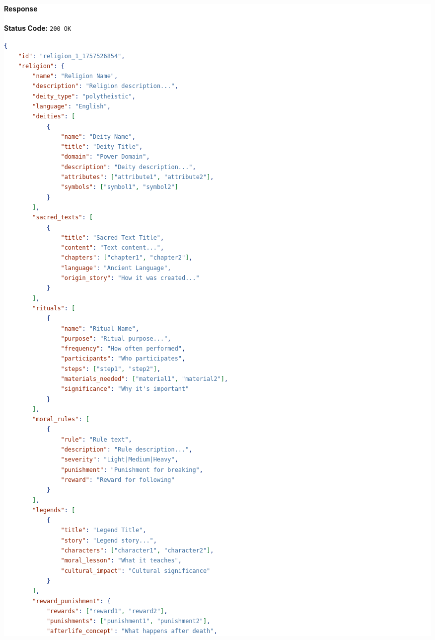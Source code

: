 #### Response

**Status Code:** `200 OK`

```json
{
    "id": "religion_1_1757526854",
    "religion": {
        "name": "Religion Name",
        "description": "Religion description...",
        "deity_type": "polytheistic",
        "language": "English",
        "deities": [
            {
                "name": "Deity Name",
                "title": "Deity Title",
                "domain": "Power Domain",
                "description": "Deity description...",
                "attributes": ["attribute1", "attribute2"],
                "symbols": ["symbol1", "symbol2"]
            }
        ],
        "sacred_texts": [
            {
                "title": "Sacred Text Title",
                "content": "Text content...",
                "chapters": ["chapter1", "chapter2"],
                "language": "Ancient Language",
                "origin_story": "How it was created..."
            }
        ],
        "rituals": [
            {
                "name": "Ritual Name",
                "purpose": "Ritual purpose...",
                "frequency": "How often performed",
                "participants": "Who participates",
                "steps": ["step1", "step2"],
                "materials_needed": ["material1", "material2"],
                "significance": "Why it's important"
            }
        ],
        "moral_rules": [
            {
                "rule": "Rule text",
                "description": "Rule description...",
                "severity": "Light|Medium|Heavy",
                "punishment": "Punishment for breaking",
                "reward": "Reward for following"
            }
        ],
        "legends": [
            {
                "title": "Legend Title",
                "story": "Legend story...",
                "characters": ["character1", "character2"],
                "moral_lesson": "What it teaches",
                "cultural_impact": "Cultural significance"
            }
        ],
        "reward_punishment": {
            "rewards": ["reward1", "reward2"],
            "punishments": ["punishment1", "punishment2"],
            "afterlife_concept": "What happens after death",
```